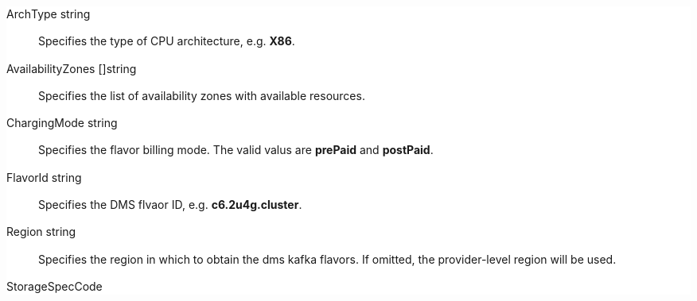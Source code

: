</dd></dl>
</pulumi-choosable>
</div>

<div>
<pulumi-choosable type="language" values="go">
<dl class="resources-properties"><dt class="property-optional"
            title="Optional">
        <span id="archtype_go">
<a data-swiftype-name="resource-property" data-swiftype-type="text" href="#archtype_go" style="color: inherit; text-decoration: inherit;">Arch<wbr>Type</a>
</span>
        <span class="property-indicator"></span>
        <span class="property-type">string</span>
    </dt>
    <dd><p>Specifies the type of CPU architecture, e.g. <strong>X86</strong>.</p>
</dd><dt class="property-optional"
            title="Optional">
        <span id="availabilityzones_go">
<a data-swiftype-name="resource-property" data-swiftype-type="text" href="#availabilityzones_go" style="color: inherit; text-decoration: inherit;">Availability<wbr>Zones</a>
</span>
        <span class="property-indicator"></span>
        <span class="property-type">[]string</span>
    </dt>
    <dd><p>Specifies the list of availability zones with available resources.</p>
</dd><dt class="property-optional"
            title="Optional">
        <span id="chargingmode_go">
<a data-swiftype-name="resource-property" data-swiftype-type="text" href="#chargingmode_go" style="color: inherit; text-decoration: inherit;">Charging<wbr>Mode</a>
</span>
        <span class="property-indicator"></span>
        <span class="property-type">string</span>
    </dt>
    <dd><p>Specifies the flavor billing mode.
The valid valus are <strong>prePaid</strong> and <strong>postPaid</strong>.</p>
</dd><dt class="property-optional"
            title="Optional">
        <span id="flavorid_go">
<a data-swiftype-name="resource-property" data-swiftype-type="text" href="#flavorid_go" style="color: inherit; text-decoration: inherit;">Flavor<wbr>Id</a>
</span>
        <span class="property-indicator"></span>
        <span class="property-type">string</span>
    </dt>
    <dd><p>Specifies the DMS flvaor ID, e.g. <strong>c6.2u4g.cluster</strong>.</p>
</dd><dt class="property-optional"
            title="Optional">
        <span id="region_go">
<a data-swiftype-name="resource-property" data-swiftype-type="text" href="#region_go" style="color: inherit; text-decoration: inherit;">Region</a>
</span>
        <span class="property-indicator"></span>
        <span class="property-type">string</span>
    </dt>
    <dd><p>Specifies the region in which to obtain the dms kafka flavors.
If omitted, the provider-level region will be used.</p>
</dd><dt class="property-optional"
            title="Optional">
        <span id="storagespeccode_go">
<a data-swiftype-name="resource-property" data-swiftype-type="text" href="#storagespeccode_go" style="color: inherit; text-decoration: inherit;">Storage<wbr>Spec<wbr>Code</a>
</span>